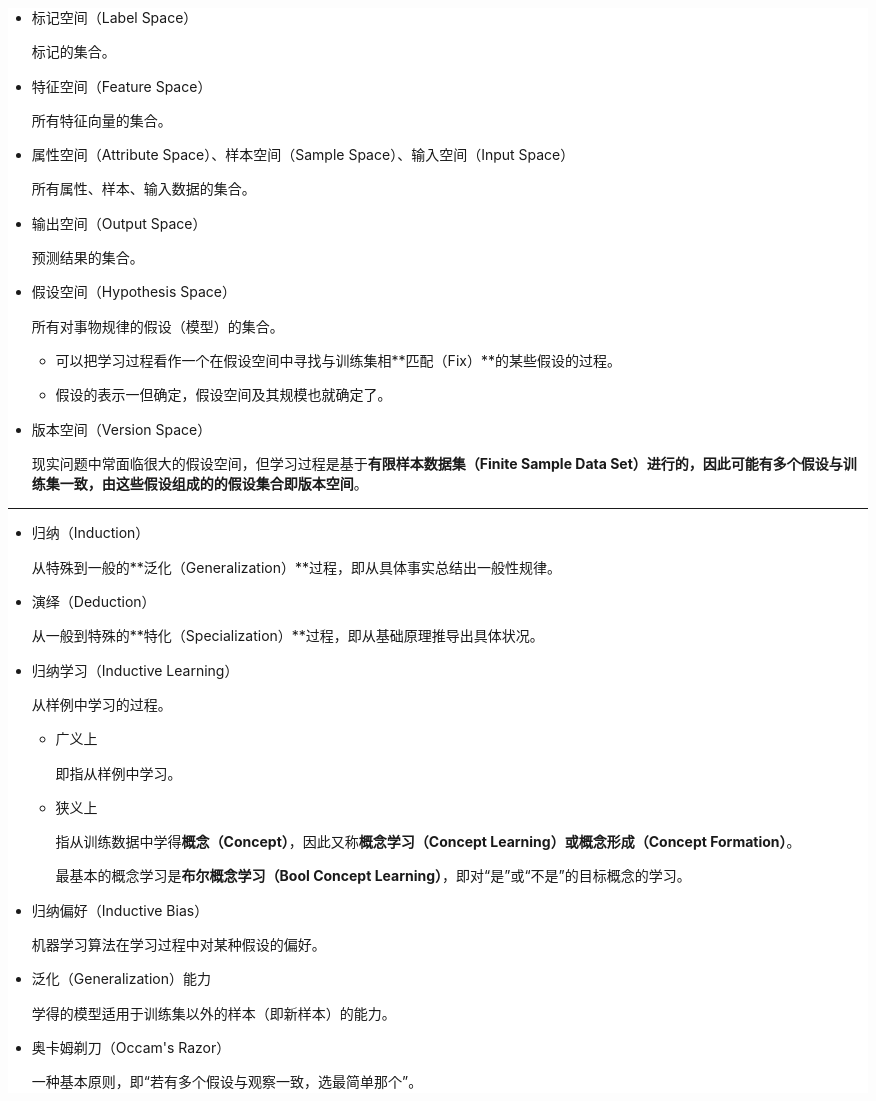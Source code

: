 
- 标记空间（Label Space）

  标记的集合。

- 特征空间（Feature Space）

  所有特征向量的集合。

- 属性空间（Attribute Space）、样本空间（Sample Space）、输入空间（Input Space）

  所有属性、样本、输入数据的集合。

- 输出空间（Output Space）

  预测结果的集合。

- 假设空间（Hypothesis Space）

  所有对事物规律的假设（模型）的集合。

  - 可以把学习过程看作一个在假设空间中寻找与训练集相**匹配（Fix）**的某些假设的过程。

  - 假设的表示一但确定，假设空间及其规模也就确定了。

- 版本空间（Version Space）

  现实问题中常面临很大的假设空间，但学习过程是基于**有限样本数据集（Finite Sample Data Set）**进行的，因此可能有多个假设与训练集一致，由这些假设组成的的假设集合即**版本空间**。

---

- 归纳（Induction）

	从特殊到一般的**泛化（Generalization）**过程，即从具体事实总结出一般性规律。

- 演绎（Deduction）

	从一般到特殊的**特化（Specialization）**过程，即从基础原理推导出具体状况。

- 归纳学习（Inductive Learning）

	从样例中学习的过程。

	- 广义上

		即指从样例中学习。

	- 狭义上

		指从训练数据中学得**概念（Concept）**，因此又称**概念学习（Concept Learning）**或**概念形成（Concept Formation）**。

		最基本的概念学习是**布尔概念学习（Bool Concept Learning）**，即对“是”或“不是”的目标概念的学习。

- 归纳偏好（Inductive Bias）

	机器学习算法在学习过程中对某种假设的偏好。

- 泛化（Generalization）能力

	学得的模型适用于训练集以外的样本（即新样本）的能力。

- 奥卡姆剃刀（Occam's Razor）

	一种基本原则，即“若有多个假设与观察一致，选最简单那个”。
